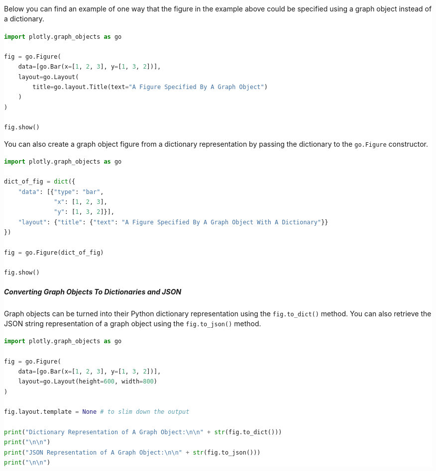 
Below you can find an example of one way that the figure in the example above could be specified using a graph object instead of a dictionary.

```python
import plotly.graph_objects as go

fig = go.Figure(
    data=[go.Bar(x=[1, 2, 3], y=[1, 3, 2])],
    layout=go.Layout(
        title=go.layout.Title(text="A Figure Specified By A Graph Object")
    )
)

fig.show()
```

You can also create a graph object figure from a dictionary representation by passing the dictionary to the `go.Figure` constructor.

```python
import plotly.graph_objects as go

dict_of_fig = dict({
    "data": [{"type": "bar",
              "x": [1, 2, 3],
              "y": [1, 3, 2]}],
    "layout": {"title": {"text": "A Figure Specified By A Graph Object With A Dictionary"}}
})

fig = go.Figure(dict_of_fig)

fig.show()
```

##### Converting Graph Objects To Dictionaries and JSON

Graph objects can be turned into their Python dictionary representation using the `fig.to_dict()` method. You can also retrieve the JSON string representation of a graph object using the `fig.to_json()` method.

```python
import plotly.graph_objects as go

fig = go.Figure(
    data=[go.Bar(x=[1, 2, 3], y=[1, 3, 2])],
    layout=go.Layout(height=600, width=800)
)

fig.layout.template = None # to slim down the output

print("Dictionary Representation of A Graph Object:\n\n" + str(fig.to_dict()))
print("\n\n")
print("JSON Representation of A Graph Object:\n\n" + str(fig.to_json()))
print("\n\n")
```
